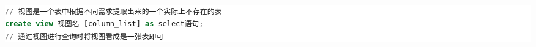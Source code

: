 ```sql
// 视图是一个表中根据不同需求提取出来的一个实际上不存在的表
create view 视图名 [column_list] as select语句;
// 通过视图进行查询时将视图看成是一张表即可
```
    





